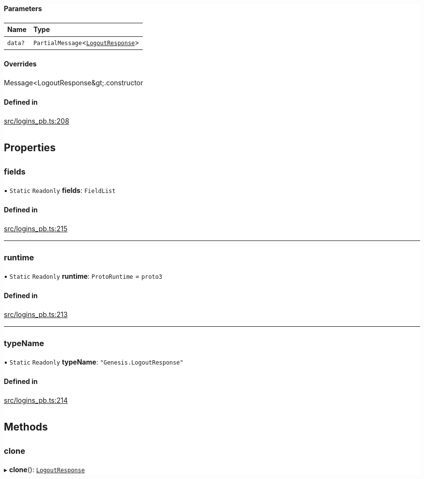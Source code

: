 #### Parameters

| Name | Type |
| :------ | :------ |
| `data?` | `PartialMessage`<[`LogoutResponse`](LogoutResponse.md)\> |

#### Overrides

Message&lt;LogoutResponse\&gt;.constructor

#### Defined in

[src/logins_pb.ts:208](https://github.com/Unaxiom/genesis-ts-sdk/blob/a265138/src/logins_pb.ts#L208)

## Properties

### fields

▪ `Static` `Readonly` **fields**: `FieldList`

#### Defined in

[src/logins_pb.ts:215](https://github.com/Unaxiom/genesis-ts-sdk/blob/a265138/src/logins_pb.ts#L215)

___

### runtime

▪ `Static` `Readonly` **runtime**: `ProtoRuntime` = `proto3`

#### Defined in

[src/logins_pb.ts:213](https://github.com/Unaxiom/genesis-ts-sdk/blob/a265138/src/logins_pb.ts#L213)

___

### typeName

▪ `Static` `Readonly` **typeName**: ``"Genesis.LogoutResponse"``

#### Defined in

[src/logins_pb.ts:214](https://github.com/Unaxiom/genesis-ts-sdk/blob/a265138/src/logins_pb.ts#L214)

## Methods

### clone

▸ **clone**(): [`LogoutResponse`](LogoutResponse.md)
